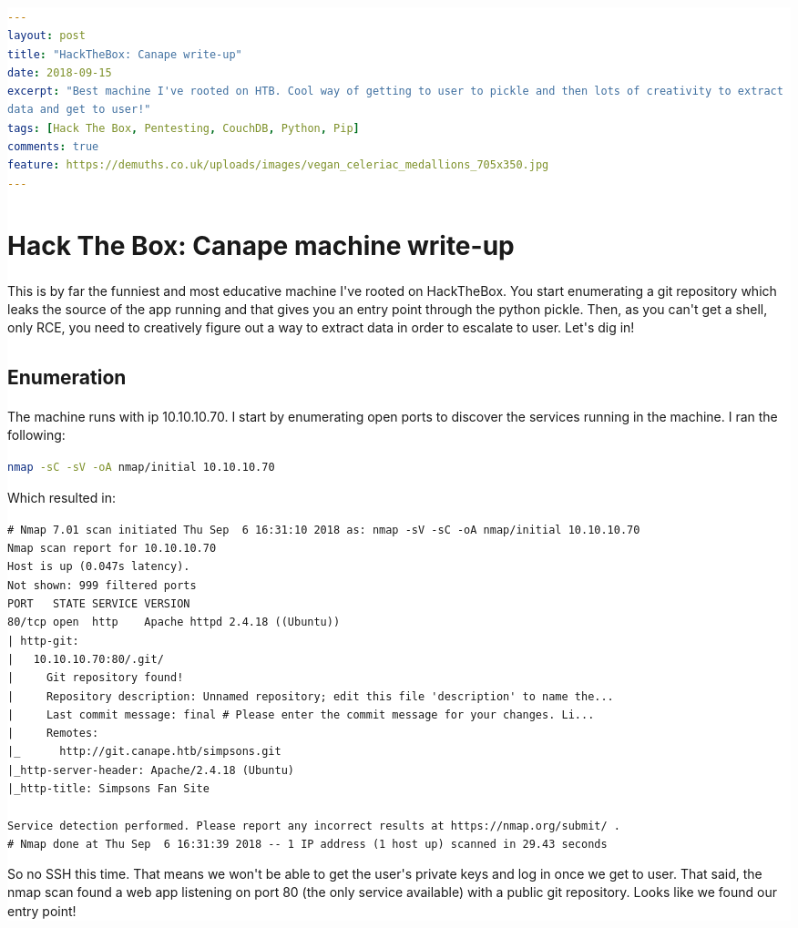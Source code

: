 ```yaml
---
layout: post
title: "HackTheBox: Canape write-up"
date: 2018-09-15
excerpt: "Best machine I've rooted on HTB. Cool way of getting to user to pickle and then lots of creativity to extract data and get to user!"
tags: [Hack The Box, Pentesting, CouchDB, Python, Pip]
comments: true
feature: https://demuths.co.uk/uploads/images/vegan_celeriac_medallions_705x350.jpg
---
```


# Hack The Box: Canape machine write-up

This is by far the funniest and most educative machine I've rooted on HackTheBox. You start enumerating a git repository which leaks the source of the app running and that gives you an entry point through the python pickle. Then, as you can't get a shell, only RCE, you need to creatively figure out a way to extract data in order to escalate to user. Let's dig in!

## Enumeration

The machine runs with ip 10.10.10.70. I start by enumerating open ports to discover the services running in the machine. I ran the following:

```sh
nmap -sC -sV -oA nmap/initial 10.10.10.70
```

Which resulted in:

```console
# Nmap 7.01 scan initiated Thu Sep  6 16:31:10 2018 as: nmap -sV -sC -oA nmap/initial 10.10.10.70
Nmap scan report for 10.10.10.70
Host is up (0.047s latency).
Not shown: 999 filtered ports
PORT   STATE SERVICE VERSION
80/tcp open  http    Apache httpd 2.4.18 ((Ubuntu))
| http-git:
|   10.10.10.70:80/.git/
|     Git repository found!
|     Repository description: Unnamed repository; edit this file 'description' to name the...
|     Last commit message: final # Please enter the commit message for your changes. Li...
|     Remotes:
|_      http://git.canape.htb/simpsons.git
|_http-server-header: Apache/2.4.18 (Ubuntu)
|_http-title: Simpsons Fan Site

Service detection performed. Please report any incorrect results at https://nmap.org/submit/ .
# Nmap done at Thu Sep  6 16:31:39 2018 -- 1 IP address (1 host up) scanned in 29.43 seconds
```

So no SSH this time. That means we won't be able to get the user's private keys and log in once we get to user. That said, the nmap scan found a web app listening on port 80 (the only service available) with a public git repository. Looks like we found our entry point!
